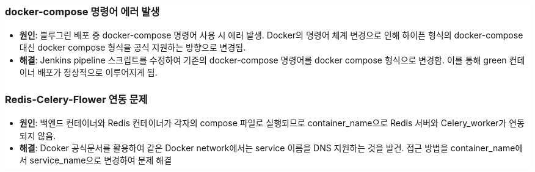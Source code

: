 ### docker-compose 명령어 에러 발생

- **원인**: 블루그린 배포 중 docker-compose 명령어 사용 시 에러 발생. Docker의 명령어 체계 변경으로 인해 하이픈 형식의 docker-compose 대신 docker compose 형식을 공식 지원하는 방향으로 변경됨.
- **해결**: Jenkins pipeline 스크립트를 수정하여 기존의 docker-compose 명령어를 docker compose 형식으로 변경함. 이를 통해 green 컨테이너 배포가 정상적으로 이루어지게 됨.

### Redis-Celery-Flower 연동 문제

- **원인**: 백엔드 컨테이너와 Redis 컨테이너가 각자의 compose 파일로 실행되므로 container_name으로 Redis 서버와 Celery_worker가 연동되지 않음.
- **해결**: Dcoker 공식문서를 활용하여 같은 Docker network에서는 service 이름을 DNS 지원하는 것을 발견. 접근 방법을 container_name에서 service_name으로 변경하여 문제 해결

